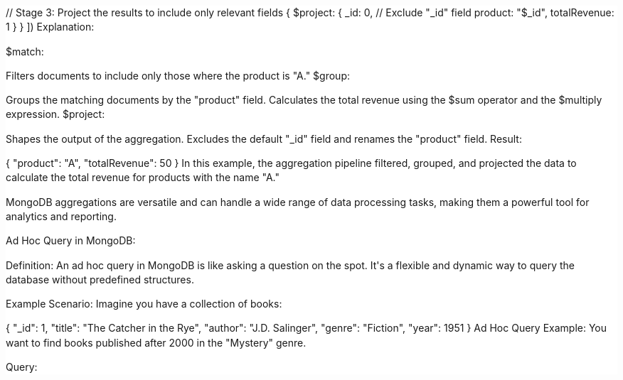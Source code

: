 // Stage 3: Project the results to include only relevant fields
{
$project: {
      _id: 0,  // Exclude "_id" field
      product: "$\_id",
totalRevenue: 1
}
}
])
Explanation:

$match:

Filters documents to include only those where the product is "A."
$group:

Groups the matching documents by the "product" field.
Calculates the total revenue using the $sum operator and the $multiply expression.
$project:

Shapes the output of the aggregation.
Excludes the default "\_id" field and renames the "product" field.
Result:



{ "product": "A", "totalRevenue": 50 }
In this example, the aggregation pipeline filtered, grouped, and projected the data to calculate the total revenue for products with the name "A."

MongoDB aggregations are versatile and can handle a wide range of data processing tasks, making them a powerful tool for analytics and reporting.



Ad Hoc Query in MongoDB:

Definition:
An ad hoc query in MongoDB is like asking a question on the spot. It's a flexible and dynamic way to query the database without predefined structures.

Example Scenario:
Imagine you have a collection of books:



{
"\_id": 1,
"title": "The Catcher in the Rye",
"author": "J.D. Salinger",
"genre": "Fiction",
"year": 1951
}
Ad Hoc Query Example:
You want to find books published after 2000 in the "Mystery" genre.

Query:


